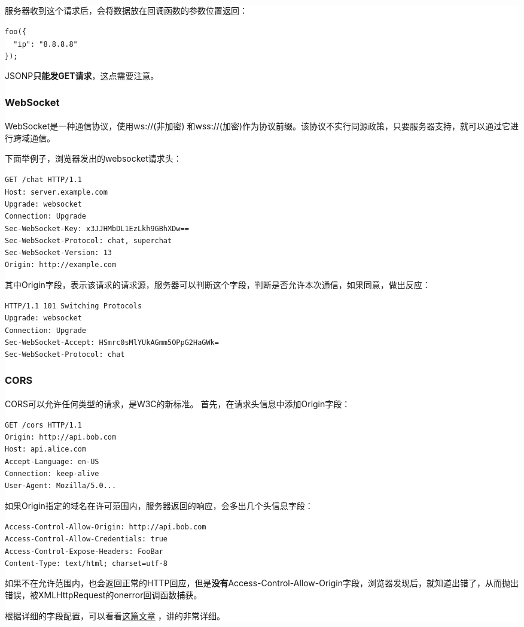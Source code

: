 服务器收到这个请求后，会将数据放在回调函数的参数位置返回：

```
foo({
  "ip": "8.8.8.8"
});
```

JSONP**只能发GET请求**，这点需要注意。

### **WebSocket**

WebSocket是一种通信协议，使用ws://(非加密)
和wss://(加密)作为协议前缀。该协议不实行同源政策，只要服务器支持，就可以通过它进行跨域通信。

下面举例子，浏览器发出的websocket请求头：

```
GET /chat HTTP/1.1
Host: server.example.com
Upgrade: websocket
Connection: Upgrade
Sec-WebSocket-Key: x3JJHMbDL1EzLkh9GBhXDw==
Sec-WebSocket-Protocol: chat, superchat
Sec-WebSocket-Version: 13
Origin: http://example.com
```

其中Origin字段，表示该请求的请求源，服务器可以判断这个字段，判断是否允许本次通信，如果同意，做出反应：

```
HTTP/1.1 101 Switching Protocols
Upgrade: websocket
Connection: Upgrade
Sec-WebSocket-Accept: HSmrc0sMlYUkAGmm5OPpG2HaGWk=
Sec-WebSocket-Protocol: chat

```

### **CORS**

CORS可以允许任何类型的请求，是W3C的新标准。
首先，在请求头信息中添加Origin字段：

```
GET /cors HTTP/1.1
Origin: http://api.bob.com
Host: api.alice.com
Accept-Language: en-US
Connection: keep-alive
User-Agent: Mozilla/5.0...
```

如果Origin指定的域名在许可范围内，服务器返回的响应，会多出几个头信息字段：

```
Access-Control-Allow-Origin: http://api.bob.com
Access-Control-Allow-Credentials: true
Access-Control-Expose-Headers: FooBar
Content-Type: text/html; charset=utf-8

```

如果不在允许范围内，也会返回正常的HTTP回应，但是**没有**Access-Control-Allow-Origin字段，浏览器发现后，就知道出错了，从而抛出错误，被XMLHttpRequest的onerror回调函数捕获。

根据详细的字段配置，可以看看[这篇文章](http://www.ruanyifeng.com/blog/2016/04/cors.html "")
，讲的非常详细。





